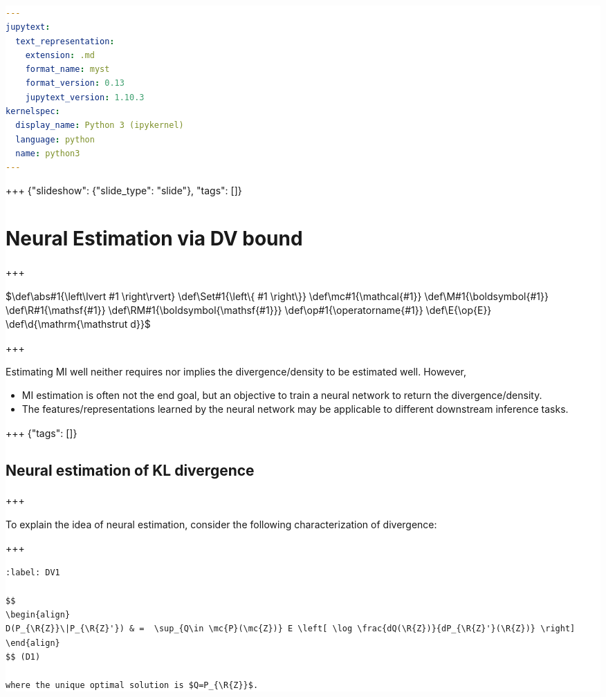 ```yaml
---
jupytext:
  text_representation:
    extension: .md
    format_name: myst
    format_version: 0.13
    jupytext_version: 1.10.3
kernelspec:
  display_name: Python 3 (ipykernel)
  language: python
  name: python3
---
```


+++ {"slideshow": {"slide_type": "slide"}, "tags": []}

# Neural Estimation via DV bound

+++

$\def\abs#1{\left\lvert #1 \right\rvert}
\def\Set#1{\left\{ #1 \right\}}
\def\mc#1{\mathcal{#1}}
\def\M#1{\boldsymbol{#1}}
\def\R#1{\mathsf{#1}}
\def\RM#1{\boldsymbol{\mathsf{#1}}}
\def\op#1{\operatorname{#1}}
\def\E{\op{E}}
\def\d{\mathrm{\mathstrut d}}$

+++

Estimating MI well neither requires nor implies the divergence/density to be estimated well. However, 
- MI estimation is often not the end goal, but an objective to train a neural network to return the divergence/density. 
- The features/representations learned by the neural network may be applicable to different downstream inference tasks.

+++ {"tags": []}

## Neural estimation of KL divergence

+++

To explain the idea of neural estimation, consider the following characterization of divergence:

+++

````{prf:proposition} 
:label: DV1

$$
\begin{align}
D(P_{\R{Z}}\|P_{\R{Z}'}) & =  \sup_{Q\in \mc{P}(\mc{Z})} E \left[ \log \frac{dQ(\R{Z})}{dP_{\R{Z}'}(\R{Z})} \right] 
\end{align}
$$ (D1)

where the unique optimal solution is $Q=P_{\R{Z}}$.

````
